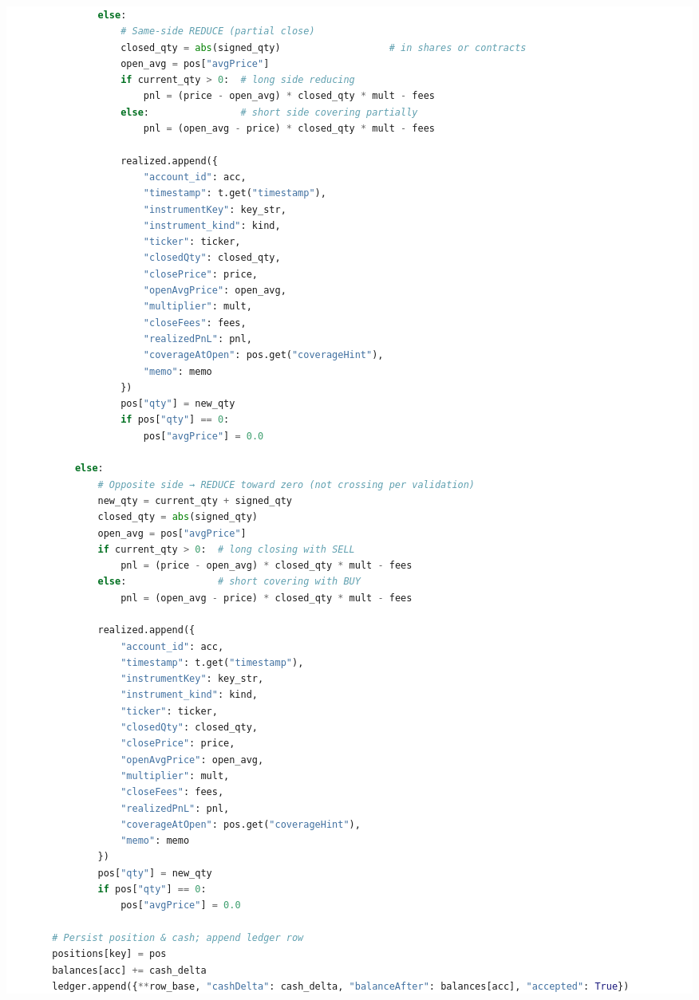 ```python
                else:
                    # Same-side REDUCE (partial close)
                    closed_qty = abs(signed_qty)                   # in shares or contracts
                    open_avg = pos["avgPrice"]
                    if current_qty > 0:  # long side reducing
                        pnl = (price - open_avg) * closed_qty * mult - fees
                    else:                # short side covering partially
                        pnl = (open_avg - price) * closed_qty * mult - fees

                    realized.append({
                        "account_id": acc,
                        "timestamp": t.get("timestamp"),
                        "instrumentKey": key_str,
                        "instrument_kind": kind,
                        "ticker": ticker,
                        "closedQty": closed_qty,
                        "closePrice": price,
                        "openAvgPrice": open_avg,
                        "multiplier": mult,
                        "closeFees": fees,
                        "realizedPnL": pnl,
                        "coverageAtOpen": pos.get("coverageHint"),
                        "memo": memo
                    })
                    pos["qty"] = new_qty
                    if pos["qty"] == 0:
                        pos["avgPrice"] = 0.0

            else:
                # Opposite side → REDUCE toward zero (not crossing per validation)
                new_qty = current_qty + signed_qty
                closed_qty = abs(signed_qty)
                open_avg = pos["avgPrice"]
                if current_qty > 0:  # long closing with SELL
                    pnl = (price - open_avg) * closed_qty * mult - fees
                else:                # short covering with BUY
                    pnl = (open_avg - price) * closed_qty * mult - fees

                realized.append({
                    "account_id": acc,
                    "timestamp": t.get("timestamp"),
                    "instrumentKey": key_str,
                    "instrument_kind": kind,
                    "ticker": ticker,
                    "closedQty": closed_qty,
                    "closePrice": price,
                    "openAvgPrice": open_avg,
                    "multiplier": mult,
                    "closeFees": fees,
                    "realizedPnL": pnl,
                    "coverageAtOpen": pos.get("coverageHint"),
                    "memo": memo
                })
                pos["qty"] = new_qty
                if pos["qty"] == 0:
                    pos["avgPrice"] = 0.0

        # Persist position & cash; append ledger row
        positions[key] = pos
        balances[acc] += cash_delta
        ledger.append({**row_base, "cashDelta": cash_delta, "balanceAfter": balances[acc], "accepted": True})

```
